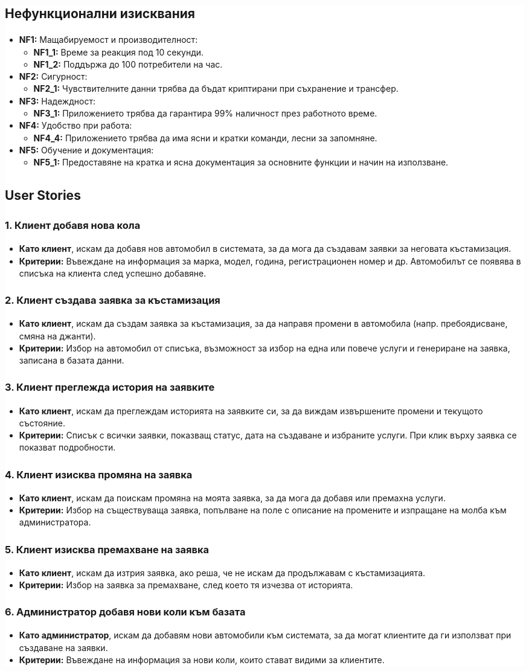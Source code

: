 ## Нефункционални изисквания
- **NF1:** Мащабируемост и производителност:
    - **NF1_1:** Време за реакция под 10 секунди.
    - **NF1_2:** Поддържа до 100 потребители на час.
- **NF2:** Сигурност:
    - **NF2_1:** Чувствителните данни трябва да бъдат криптирани при съхранение и трансфер.
- **NF3:** Надеждност:
    - **NF3_1:** Приложението трябва да гарантира 99% наличност през работното време.
- **NF4:** Удобство при работа:
    - **NF4_4:** Приложението трябва да има ясни и кратки команди, лесни за запомняне.
- **NF5:** Обучение и документация:
    - **NF5_1:** Предоставяне на кратка и ясна документация за основните функции и начин на използване.

## User Stories

### 1. Клиент добавя нова кола
- **Като клиент**, искам да добавя нов автомобил в системата, за да мога да създавам заявки за неговата къстамизация.
- **Критерии:** Въвеждане на информация за марка, модел, година, регистрационен номер и др. Автомобилът се появява в списъка на клиента след успешно добавяне.

### 2. Клиент създава заявка за къстамизация
- **Като клиент**, искам да създам заявка за къстамизация, за да направя промени в автомобила (напр. пребоядисване, смяна на джанти).
- **Критерии:** Избор на автомобил от списъка, възможност за избор на една или повече услуги и генериране на заявка, записана в базата данни.

### 3. Клиент преглежда история на заявките
- **Като клиент**, искам да преглеждам историята на заявките си, за да виждам извършените промени и текущото състояние.
- **Критерии:** Списък с всички заявки, показващ статус, дата на създаване и избраните услуги. При клик върху заявка се показват подробности.

### 4. Клиент изисква промяна на заявка
- **Като клиент**, искам да поискам промяна на моята заявка, за да мога да добавя или премахна услуги.
- **Критерии:** Избор на съществуваща заявка, попълване на поле с описание на промените и изпращане на молба към администратора.

### 5. Клиент изисква премахване на заявка
- **Като клиент**, искам да изтрия заявка, ако реша, че не искам да продължавам с къстамизацията.
- **Критерии:** Избор на заявка за премахване, след което тя изчезва от историята.

### 6. Администратор добавя нови коли към базата
- **Като администратор**, искам да добавям нови автомобили към системата, за да могат клиентите да ги използват при създаване на заявки.
- **Критерии:** Въвеждане на информация за нови коли, които стават видими за клиентите.
